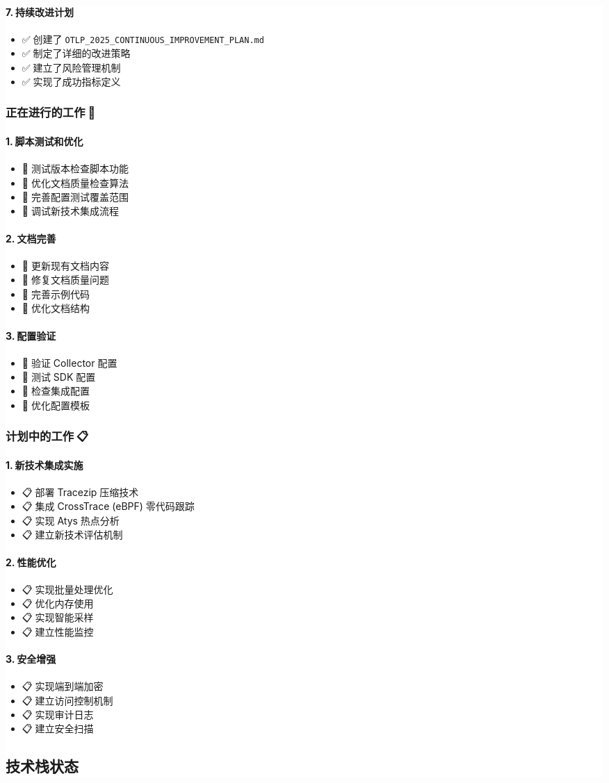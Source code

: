 #### 7. 持续改进计划

- ✅ 创建了 `OTLP_2025_CONTINUOUS_IMPROVEMENT_PLAN.md`
- ✅ 制定了详细的改进策略
- ✅ 建立了风险管理机制
- ✅ 实现了成功指标定义

### 正在进行的工作 🔄

#### 1. 脚本测试和优化

- 🔄 测试版本检查脚本功能
- 🔄 优化文档质量检查算法
- 🔄 完善配置测试覆盖范围
- 🔄 调试新技术集成流程

#### 2. 文档完善

- 🔄 更新现有文档内容
- 🔄 修复文档质量问题
- 🔄 完善示例代码
- 🔄 优化文档结构

#### 3. 配置验证

- 🔄 验证 Collector 配置
- 🔄 测试 SDK 配置
- 🔄 检查集成配置
- 🔄 优化配置模板

### 计划中的工作 📋

#### 1. 新技术集成实施

- 📋 部署 Tracezip 压缩技术
- 📋 集成 CrossTrace (eBPF) 零代码跟踪
- 📋 实现 Atys 热点分析
- 📋 建立新技术评估机制

#### 2. 性能优化

- 📋 实现批量处理优化
- 📋 优化内存使用
- 📋 实现智能采样
- 📋 建立性能监控

#### 3. 安全增强

- 📋 实现端到端加密
- 📋 建立访问控制机制
- 📋 实现审计日志
- 📋 建立安全扫描

## 技术栈状态
